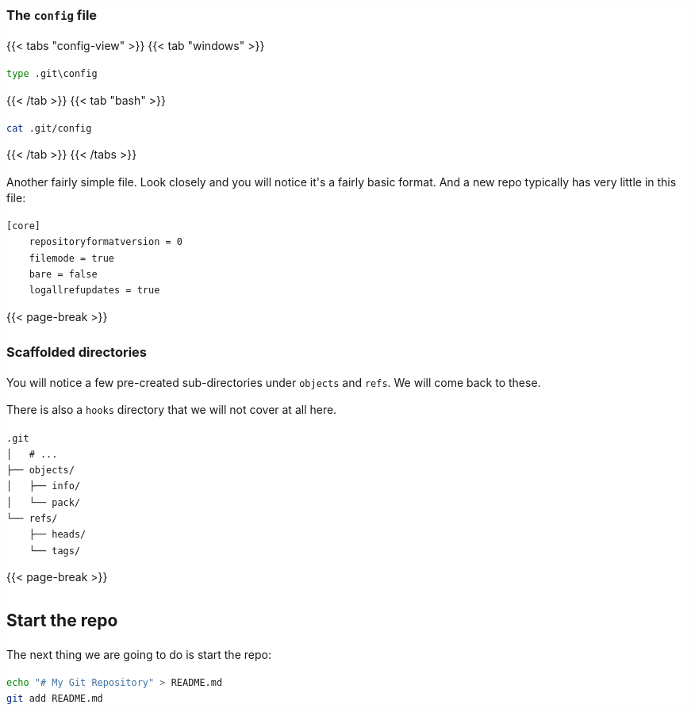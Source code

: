 ### The `config` file

{{< tabs "config-view" >}}
{{< tab "windows" >}}
```cmd
type .git\config
```
{{< /tab >}}
{{< tab "bash" >}}
```bash
cat .git/config
```
{{< /tab >}}
{{< /tabs >}}

Another fairly simple file. Look closely and you will notice it's a fairly basic format. And a new repo typically has
very little in this file:

```txt
[core]
	repositoryformatversion = 0
	filemode = true
	bare = false
	logallrefupdates = true
```

{{<                                                               page-break >}}
### Scaffolded directories

You will notice a few pre-created sub-directories under `objects` and `refs`. We will come back to these.

There is also a `hooks` directory that we will not cover at all here.

```txt
.git
│   # ...
├── objects/
│   ├── info/
│   └── pack/
└── refs/
    ├── heads/
    └── tags/
```

{{<                                                               page-break >}}
## Start the repo

The next thing we are going to do is start the repo:

```bash
echo "# My Git Repository" > README.md
git add README.md
```
